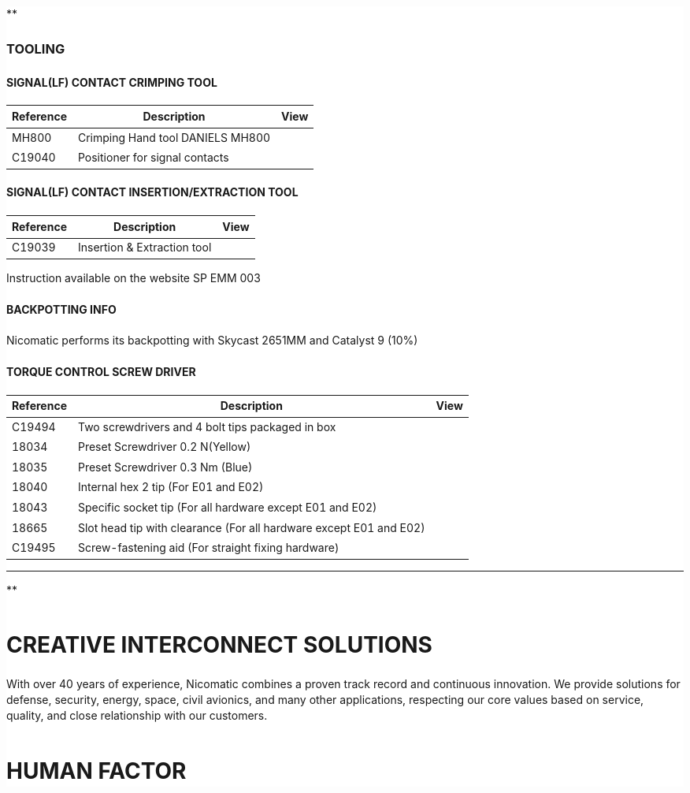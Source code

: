 
**
### TOOLING

#### SIGNAL(LF) CONTACT CRIMPING TOOL

| Reference | Description | View |
|-----------|-------------|------|
| MH800 | Crimping Hand tool DANIELS MH800 |  |
| C19040 | Positioner for signal contacts | |

#### SIGNAL(LF) CONTACT INSERTION/EXTRACTION TOOL

| Reference | Description | View |
|-----------|-------------|------|
| C19039 | Insertion & Extraction tool | |

Instruction available on the website SP EMM 003

#### BACKPOTTING INFO

Nicomatic performs its backpotting with Skycast 2651MM and Catalyst 9 (10%)

#### TORQUE CONTROL SCREW DRIVER

| Reference | Description | View |
|-----------|-------------|------|
| C19494 | Two screwdrivers and 4 bolt tips packaged in box | | 
| 18034 | Preset Screwdriver 0.2 N(Yellow) | | 
| 18035 | Preset Screwdriver 0.3 Nm (Blue) |
| 18040 | Internal hex 2 tip (For E01 and E02) | |
| 18043 | Specific socket tip (For all hardware except E01 and E02) | |
| 18665 | Slot head tip with clearance (For all hardware except E01 and E02) | |
| C19495 | Screw-fastening aid (For straight fixing hardware) | |

---

**
# CREATIVE INTERCONNECT SOLUTIONS

With over 40 years of experience, Nicomatic combines a proven track record and continuous innovation. We provide solutions for defense, security, energy, space, civil avionics, and many other applications, respecting our core values based on service, quality, and close relationship with our customers.

# HUMAN FACTOR
